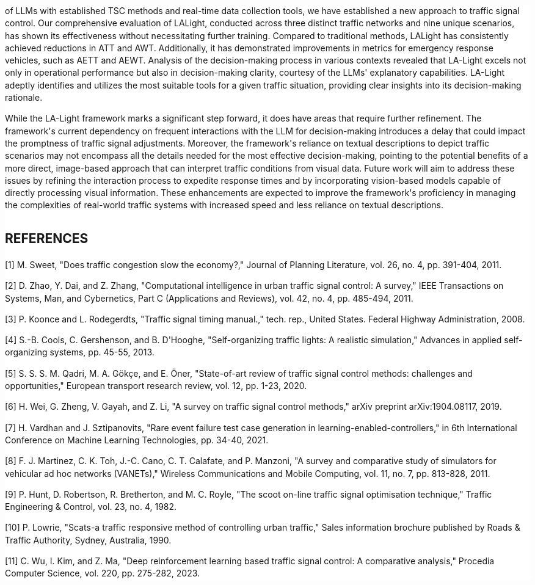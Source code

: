 of LLMs with established TSC methods and real-time data collection tools, we have established a new approach to traffic signal control. Our comprehensive evaluation of LALight, conducted across three distinct traffic networks and nine unique scenarios, has shown its effectiveness without necessitating further training. Compared to traditional methods, LALight has consistently achieved reductions in ATT and AWT. Additionally, it has demonstrated improvements in metrics for emergency response vehicles, such as AETT and AEWT. Analysis of the decision-making process in various contexts revealed that LA-Light excels not only in operational performance but also in decision-making clarity, courtesy of the LLMs' explanatory capabilities. LA-Light adeptly identifies and utilizes the most suitable tools for a given traffic situation, providing clear insights into its decision-making rationale.

While the LA-Light framework marks a significant step forward, it does have areas that require further refinement. The framework's current dependency on frequent interactions with the LLM for decision-making introduces a delay that could impact the promptness of traffic signal adjustments. Moreover, the framework's reliance on textual descriptions to depict traffic scenarios may not encompass all the details needed for the most effective decision-making, pointing to the potential benefits of a more direct, image-based approach that can interpret traffic conditions from visual data. Future work will aim to address these issues by refining the interaction process to expedite response times and by incorporating vision-based models capable of directly processing visual information. These enhancements are expected to improve the framework's proficiency in managing the complexities of real-world traffic systems with increased speed and less reliance on textual descriptions.

## REFERENCES

[1] M. Sweet, "Does traffic congestion slow the economy?," Journal of Planning Literature, vol. 26, no. 4, pp. 391-404, 2011.

[2] D. Zhao, Y. Dai, and Z. Zhang, "Computational intelligence in urban traffic signal control: A survey," IEEE Transactions on Systems, Man, and Cybernetics, Part C (Applications and Reviews), vol. 42, no. 4, pp. 485-494, 2011.

[3] P. Koonce and L. Rodegerdts, "Traffic signal timing manual.," tech. rep., United States. Federal Highway Administration, 2008.

[4] S.-B. Cools, C. Gershenson, and B. D'Hooghe, "Self-organizing traffic lights: A realistic simulation," Advances in applied self-organizing systems, pp. 45-55, 2013.

[5] S. S. S. M. Qadri, M. A. Gökçe, and E. Öner, "State-of-art review of traffic signal control methods: challenges and opportunities," European transport research review, vol. 12, pp. 1-23, 2020.

[6] H. Wei, G. Zheng, V. Gayah, and Z. Li, "A survey on traffic signal control methods," arXiv preprint arXiv:1904.08117, 2019.

[7] H. Vardhan and J. Sztipanovits, "Rare event failure test case generation in learning-enabled-controllers," in 6th International Conference on Machine Learning Technologies, pp. 34-40, 2021.

[8] F. J. Martinez, C. K. Toh, J.-C. Cano, C. T. Calafate, and P. Manzoni, "A survey and comparative study of simulators for vehicular ad hoc networks (VANETs)," Wireless Communications and Mobile Computing, vol. 11, no. 7, pp. 813-828, 2011.

[9] P. Hunt, D. Robertson, R. Bretherton, and M. C. Royle, "The scoot on-line traffic signal optimisation technique," Traffic Engineering \& Control, vol. 23, no. 4, 1982.

[10] P. Lowrie, "Scats-a traffic responsive method of controlling urban traffic," Sales information brochure published by Roads \& Traffic Authority, Sydney, Australia, 1990.

[11] C. Wu, I. Kim, and Z. Ma, "Deep reinforcement learning based traffic signal control: A comparative analysis," Procedia Computer Science, vol. 220, pp. 275-282, 2023.
